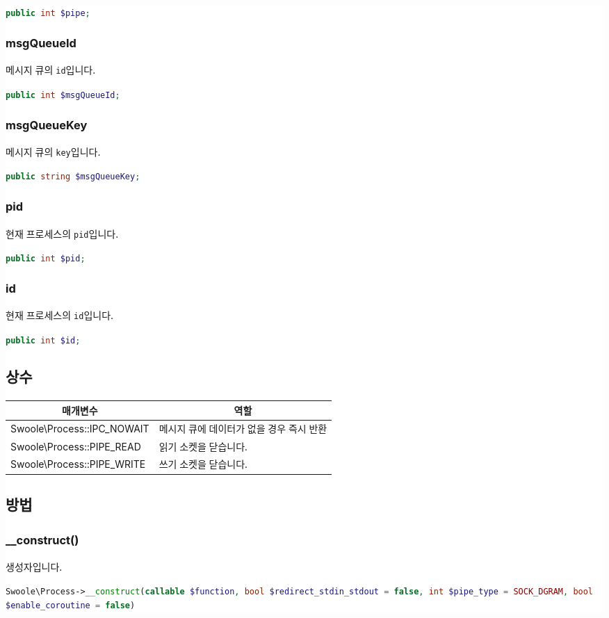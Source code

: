 ```php
public int $pipe;
```


### msgQueueId

메시지 큐의 `id`입니다.

```php
public int $msgQueueId;
```


### msgQueueKey

메시지 큐의 `key`입니다.

```php
public string $msgQueueKey;
```


### pid

현재 프로세스의 `pid`입니다.

```php
public int $pid;
```


### id

현재 프로세스의 `id`입니다.

```php
public int $id;
```


## 상수

매개변수 | 역할
---|---
Swoole\Process::IPC_NOWAIT | 메시지 큐에 데이터가 없을 경우 즉시 반환
Swoole\Process::PIPE_READ | 읽기 소켓을 닫습니다.
Swoole\Process::PIPE_WRITE | 쓰기 소켓을 닫습니다.


## 방법


### __construct()

생성자입니다.

```php
Swoole\Process->__construct(callable $function, bool $redirect_stdin_stdout = false, int $pipe_type = SOCK_DGRAM, bool $enable_coroutine = false)
```
